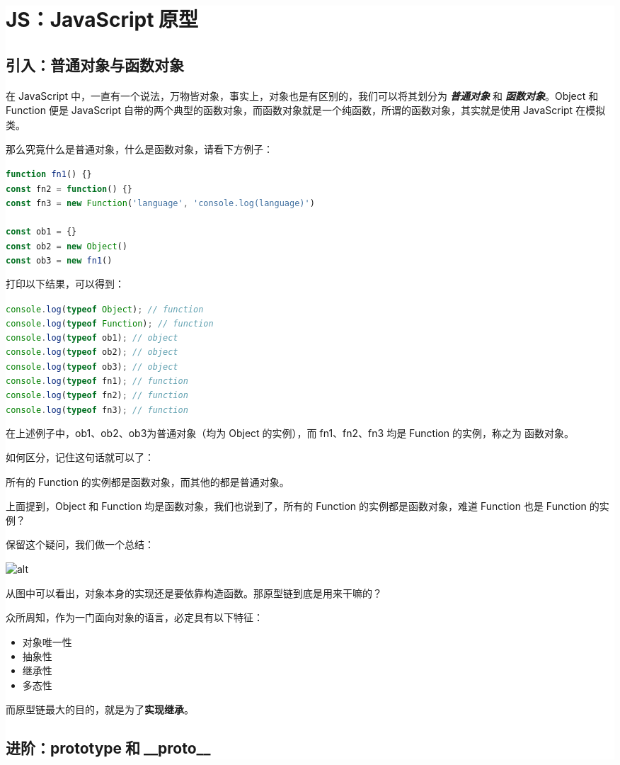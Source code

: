 # JS：JavaScript 原型

## 引入：普通对象与函数对象

在 JavaScript 中，一直有一个说法，万物皆对象，事实上，对象也是有区别的，我们可以将其划分为 ***普通对象*** 和 ***函数对象***。Object 和 Function 便是 JavaScript 自带的两个典型的函数对象，而函数对象就是一个纯函数，所谓的函数对象，其实就是使用 JavaScript 在模拟类。

那么究竟什么是普通对象，什么是函数对象，请看下方例子：

```javascript
function fn1() {}
const fn2 = function() {}
const fn3 = new Function('language', 'console.log(language)')

const ob1 = {}
const ob2 = new Object()
const ob3 = new fn1()
```

打印以下结果，可以得到：

```javascript
console.log(typeof Object); // function
console.log(typeof Function); // function
console.log(typeof ob1); // object
console.log(typeof ob2); // object
console.log(typeof ob3); // object
console.log(typeof fn1); // function
console.log(typeof fn2); // function
console.log(typeof fn3); // function
```

在上述例子中，ob1、ob2、ob3为普通对象（均为 Object 的实例），而 fn1、fn2、fn3 均是 Function 的实例，称之为 函数对象。

如何区分，记住这句话就可以了：

所有的 Function 的实例都是函数对象，而其他的都是普通对象。

上面提到，Object 和 Function 均是函数对象，我们也说到了，所有的 Function 的实例都是函数对象，难道 Function 也是 Function 的实例？

保留这个疑问，我们做一个总结：

![alt](https://cdn.jsdelivr.net/gh/LauGaHo/blog-img@master/uPic/S7IhPO.jpg)

从图中可以看出，对象本身的实现还是要依靠构造函数。那原型链到底是用来干嘛的？

众所周知，作为一门面向对象的语言，必定具有以下特征：

- 对象唯一性
- 抽象性
- 继承性
- 多态性

而原型链最大的目的，就是为了**实现继承**。

## 进阶：prototype 和 \_\_proto\_\_

